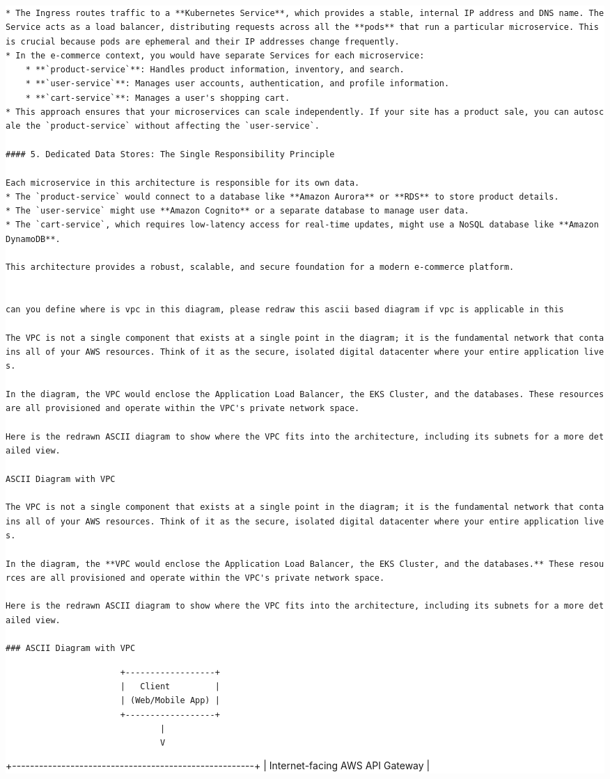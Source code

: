 ```
* The Ingress routes traffic to a **Kubernetes Service**, which provides a stable, internal IP address and DNS name. The Service acts as a load balancer, distributing requests across all the **pods** that run a particular microservice. This is crucial because pods are ephemeral and their IP addresses change frequently.
* In the e-commerce context, you would have separate Services for each microservice:
    * **`product-service`**: Handles product information, inventory, and search.
    * **`user-service`**: Manages user accounts, authentication, and profile information.
    * **`cart-service`**: Manages a user's shopping cart.
* This approach ensures that your microservices can scale independently. If your site has a product sale, you can autoscale the `product-service` without affecting the `user-service`.

#### 5. Dedicated Data Stores: The Single Responsibility Principle

Each microservice in this architecture is responsible for its own data.
* The `product-service` would connect to a database like **Amazon Aurora** or **RDS** to store product details.
* The `user-service` might use **Amazon Cognito** or a separate database to manage user data.
* The `cart-service`, which requires low-latency access for real-time updates, might use a NoSQL database like **Amazon DynamoDB**.

This architecture provides a robust, scalable, and secure foundation for a modern e-commerce platform.


can you define where is vpc in this diagram, please redraw this ascii based diagram if vpc is applicable in this

The VPC is not a single component that exists at a single point in the diagram; it is the fundamental network that contains all of your AWS resources. Think of it as the secure, isolated digital datacenter where your entire application lives.

In the diagram, the VPC would enclose the Application Load Balancer, the EKS Cluster, and the databases. These resources are all provisioned and operate within the VPC's private network space.

Here is the redrawn ASCII diagram to show where the VPC fits into the architecture, including its subnets for a more detailed view.

ASCII Diagram with VPC

The VPC is not a single component that exists at a single point in the diagram; it is the fundamental network that contains all of your AWS resources. Think of it as the secure, isolated digital datacenter where your entire application lives.

In the diagram, the **VPC would enclose the Application Load Balancer, the EKS Cluster, and the databases.** These resources are all provisioned and operate within the VPC's private network space.

Here is the redrawn ASCII diagram to show where the VPC fits into the architecture, including its subnets for a more detailed view.

### ASCII Diagram with VPC

```
                           +------------------+
                           |   Client         |
                           | (Web/Mobile App) |
                           +------------------+
                                   |
                                   V
+------------------------------------------------------+
|            Internet-facing AWS API Gateway           |